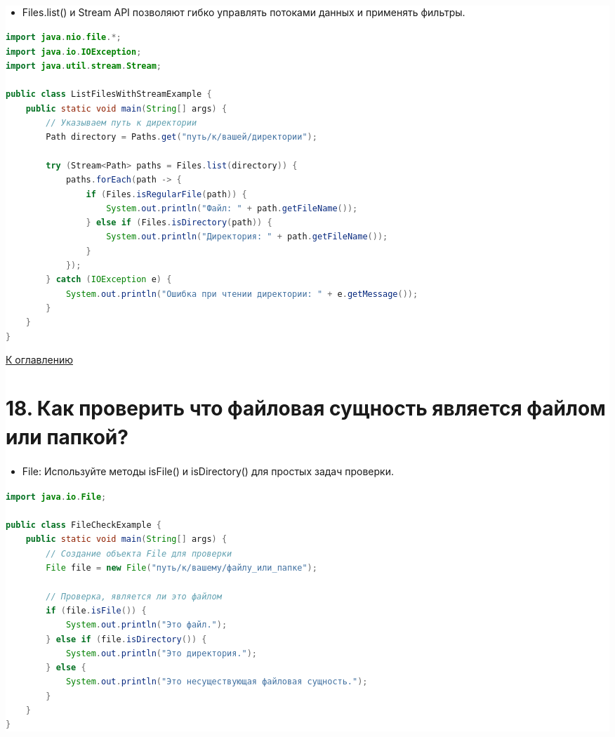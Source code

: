 + Files.list() и Stream API позволяют гибко управлять потоками данных и применять фильтры.

```java
import java.nio.file.*;
import java.io.IOException;
import java.util.stream.Stream;

public class ListFilesWithStreamExample {
    public static void main(String[] args) {
        // Указываем путь к директории
        Path directory = Paths.get("путь/к/вашей/директории");

        try (Stream<Path> paths = Files.list(directory)) {
            paths.forEach(path -> {
                if (Files.isRegularFile(path)) {
                    System.out.println("Файл: " + path.getFileName());
                } else if (Files.isDirectory(path)) {
                    System.out.println("Директория: " + path.getFileName());
                }
            });
        } catch (IOException e) {
            System.out.println("Ошибка при чтении директории: " + e.getMessage());
        }
    }
}
```

[К оглавлению](#IO)

# 18. Как проверить что файловая сущность является файлом или папкой?

+ File: Используйте методы isFile() и isDirectory() для простых задач проверки.

```java
import java.io.File;

public class FileCheckExample {
    public static void main(String[] args) {
        // Создание объекта File для проверки
        File file = new File("путь/к/вашему/файлу_или_папке");

        // Проверка, является ли это файлом
        if (file.isFile()) {
            System.out.println("Это файл.");
        } else if (file.isDirectory()) {
            System.out.println("Это директория.");
        } else {
            System.out.println("Это несуществующая файловая сущность.");
        }
    }
}
```
